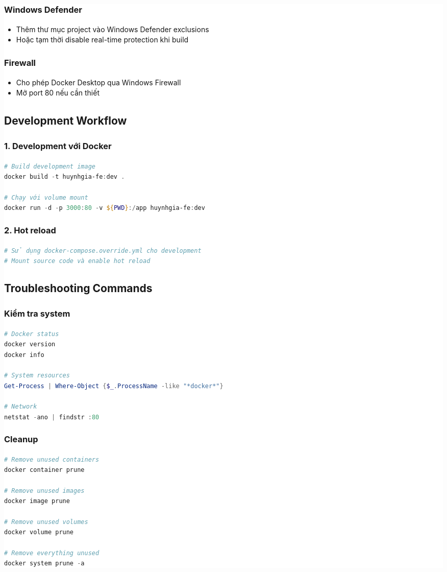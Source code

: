 ### Windows Defender
- Thêm thư mục project vào Windows Defender exclusions
- Hoặc tạm thời disable real-time protection khi build

### Firewall
- Cho phép Docker Desktop qua Windows Firewall
- Mở port 80 nếu cần thiết

## Development Workflow

### 1. Development với Docker
```powershell
# Build development image
docker build -t huynhgia-fe:dev .

# Chạy với volume mount
docker run -d -p 3000:80 -v ${PWD}:/app huynhgia-fe:dev
```

### 2. Hot reload
```powershell
# Sử dụng docker-compose.override.yml cho development
# Mount source code và enable hot reload
```

## Troubleshooting Commands

### Kiểm tra system
```powershell
# Docker status
docker version
docker info

# System resources
Get-Process | Where-Object {$_.ProcessName -like "*docker*"}

# Network
netstat -ano | findstr :80
```

### Cleanup
```powershell
# Remove unused containers
docker container prune

# Remove unused images
docker image prune

# Remove unused volumes
docker volume prune

# Remove everything unused
docker system prune -a
``` 